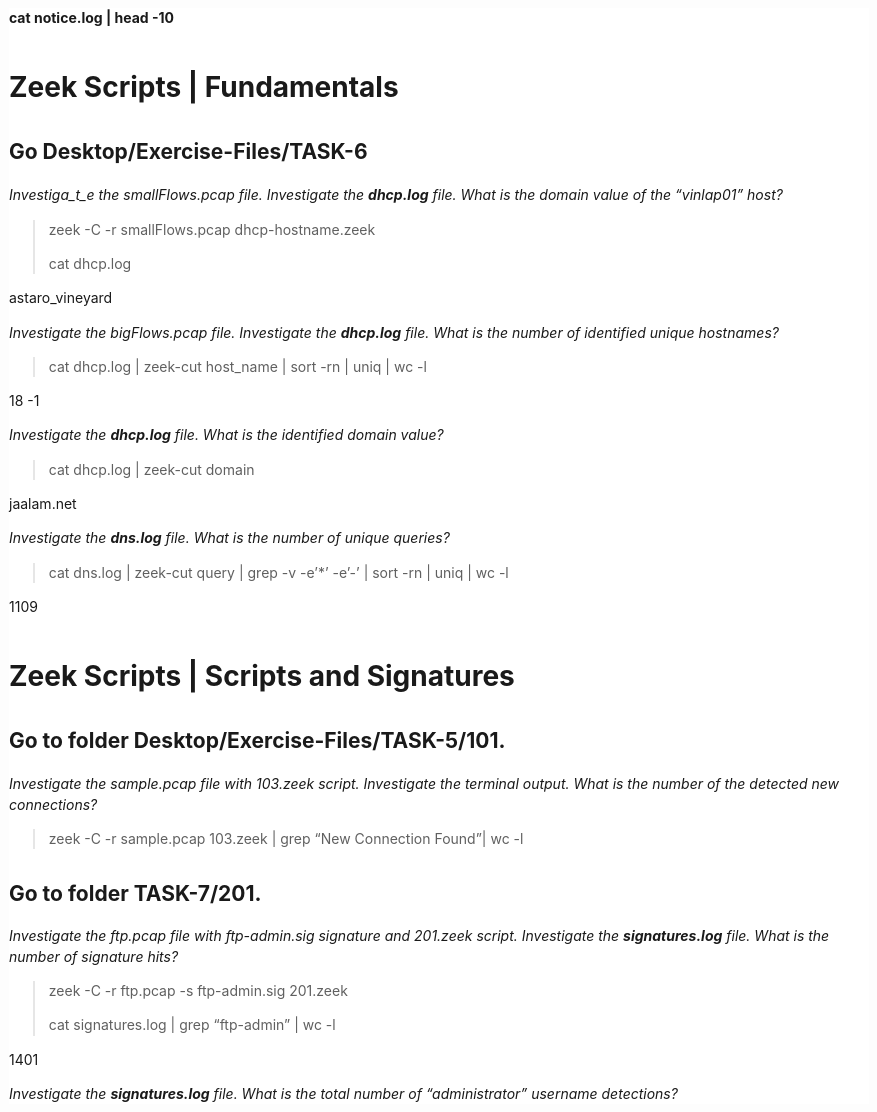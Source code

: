 **cat notice.log | head -10**

Zeek Scripts | Fundamentals
===========================

Go Desktop/Exercise-Files/TASK-6
--------------------------------

_Investiga_t_e the smallFlows.pcap file. Investigate the_ **_dhcp.log_** _file. What is the domain value of the “vinlap01” host?_

> zeek -C -r smallFlows.pcap dhcp-hostname.zeek
> 
> cat dhcp.log

astaro\_vineyard

_Investigate the bigFlows.pcap file. Investigate the_ **_dhcp.log_** _file. What is the number of identified unique hostnames?_

> cat dhcp.log | zeek-cut host\_name | sort -rn | uniq | wc -l

18 -1

_Investigate the_ **_dhcp.log_** _file. What is the identified domain value?_

> cat dhcp.log | zeek-cut domain

jaalam.net

_Investigate the_ **_dns.log_** _file. What is the number of unique queries?_

> cat dns.log | zeek-cut query | grep -v -e’\*’ -e’-’ | sort -rn | uniq | wc -l

1109

Zeek Scripts | Scripts and Signatures
=====================================

Go to folder Desktop/Exercise-Files/TASK-5/101.
-----------------------------------------------

_Investigate the sample.pcap file with 103.zeek script. Investigate the terminal output. What is the number of the detected new connections?_

> zeek -C -r sample.pcap 103.zeek | grep “New Connection Found”| wc -l

Go to folder TASK-7/201.
------------------------

_Investigate the ftp.pcap file with ftp-admin.sig signature and 201.zeek script. Investigate the_ **_signatures.log_** _file. What is the number of signature hits?_

> zeek -C -r ftp.pcap -s ftp-admin.sig 201.zeek
> 
> cat signatures.log | grep “ftp-admin” | wc -l

1401

_Investigate the_ **_signatures.log_** _file. What is the total number of “administrator” username detections?_
